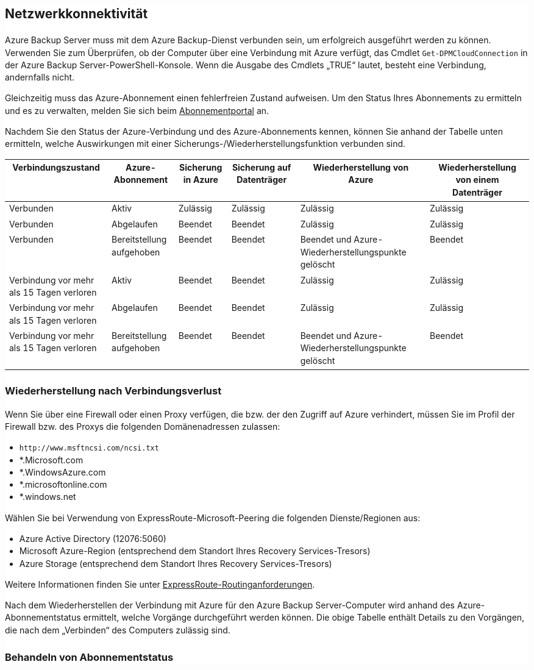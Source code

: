 ## <a name="network-connectivity"></a>Netzwerkkonnektivität

Azure Backup Server muss mit dem Azure Backup-Dienst verbunden sein, um erfolgreich ausgeführt werden zu können. Verwenden Sie zum Überprüfen, ob der Computer über eine Verbindung mit Azure verfügt, das Cmdlet ```Get-DPMCloudConnection``` in der Azure Backup Server-PowerShell-Konsole. Wenn die Ausgabe des Cmdlets „TRUE“ lautet, besteht eine Verbindung, andernfalls nicht.

Gleichzeitig muss das Azure-Abonnement einen fehlerfreien Zustand aufweisen. Um den Status Ihres Abonnements zu ermitteln und es zu verwalten, melden Sie sich beim [Abonnementportal](https://account.windowsazure.com/Subscriptions) an.

Nachdem Sie den Status der Azure-Verbindung und des Azure-Abonnements kennen, können Sie anhand der Tabelle unten ermitteln, welche Auswirkungen mit einer Sicherungs-/Wiederherstellungsfunktion verbunden sind.

| Verbindungszustand | Azure-Abonnement | Sicherung in Azure | Sicherung auf Datenträger | Wiederherstellung von Azure | Wiederherstellung von einem Datenträger |
| --- | --- | --- | --- | --- | --- |
| Verbunden |Aktiv |Zulässig |Zulässig |Zulässig |Zulässig |
| Verbunden |Abgelaufen |Beendet |Beendet |Zulässig |Zulässig |
| Verbunden |Bereitstellung aufgehoben |Beendet |Beendet |Beendet und Azure-Wiederherstellungspunkte gelöscht |Beendet |
| Verbindung vor mehr als 15 Tagen verloren |Aktiv |Beendet |Beendet |Zulässig |Zulässig |
| Verbindung vor mehr als 15 Tagen verloren |Abgelaufen |Beendet |Beendet |Zulässig |Zulässig |
| Verbindung vor mehr als 15 Tagen verloren |Bereitstellung aufgehoben |Beendet |Beendet |Beendet und Azure-Wiederherstellungspunkte gelöscht |Beendet |

### <a name="recovering-from-loss-of-connectivity"></a>Wiederherstellung nach Verbindungsverlust

Wenn Sie über eine Firewall oder einen Proxy verfügen, die bzw. der den Zugriff auf Azure verhindert, müssen Sie im Profil der Firewall bzw. des Proxys die folgenden Domänenadressen zulassen:

* `http://www.msftncsi.com/ncsi.txt`
* \*.Microsoft.com
* \*.WindowsAzure.com
* \*.microsoftonline.com
* \*.windows.net

Wählen Sie bei Verwendung von ExpressRoute-Microsoft-Peering die folgenden Dienste/Regionen aus:

* Azure Active Directory (12076:5060)
* Microsoft Azure-Region (entsprechend dem Standort Ihres Recovery Services-Tresors)
* Azure Storage (entsprechend dem Standort Ihres Recovery Services-Tresors)

Weitere Informationen finden Sie unter [ExpressRoute-Routinganforderungen](../expressroute/expressroute-routing.md).

Nach dem Wiederherstellen der Verbindung mit Azure für den Azure Backup Server-Computer wird anhand des Azure-Abonnementstatus ermittelt, welche Vorgänge durchgeführt werden können. Die obige Tabelle enthält Details zu den Vorgängen, die nach dem „Verbinden“ des Computers zulässig sind.

### <a name="handling-subscription-states"></a>Behandeln von Abonnementstatus
